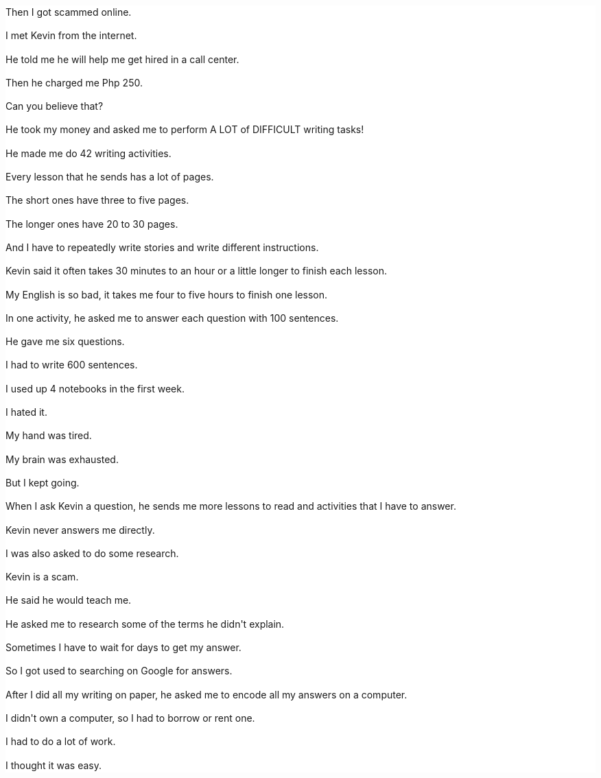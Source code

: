 Then I got scammed online.

I met Kevin from the internet.

He told me he will help me get hired in a call center.

Then he charged me Php 250.

Can you believe that?

He took my money and asked me to perform A LOT of DIFFICULT writing tasks!

He made me do 42 writing activities.

Every lesson that he sends has a lot of pages.

The short ones have three to five pages.

The longer ones have 20 to 30 pages.

And I have to repeatedly write stories and write different instructions.

Kevin said it often takes 30 minutes to an hour or a little longer to finish each lesson.

My English is so bad, it takes me four to five hours to finish one lesson.

In one activity, he asked me to answer each question with 100 sentences.

He gave me six questions.

I had to write 600 sentences.

I used up 4 notebooks in the first week.

I hated it.

My hand was tired.

My brain was exhausted.

But I kept going.

When I ask Kevin a question, he sends me more lessons to read and activities that I have to answer.

Kevin never answers me directly.

I was also asked to do some research.

Kevin is a scam.

He said he would teach me.

He asked me to research some of the terms he didn't explain.

Sometimes I have to wait for days to get my answer.

So I got used to searching on Google for answers.

After I did all my writing on paper, he asked me to encode all my answers on a computer.

I didn't own a computer, so I had to borrow or rent one.

I had to do a lot of work.

I thought it was easy.

